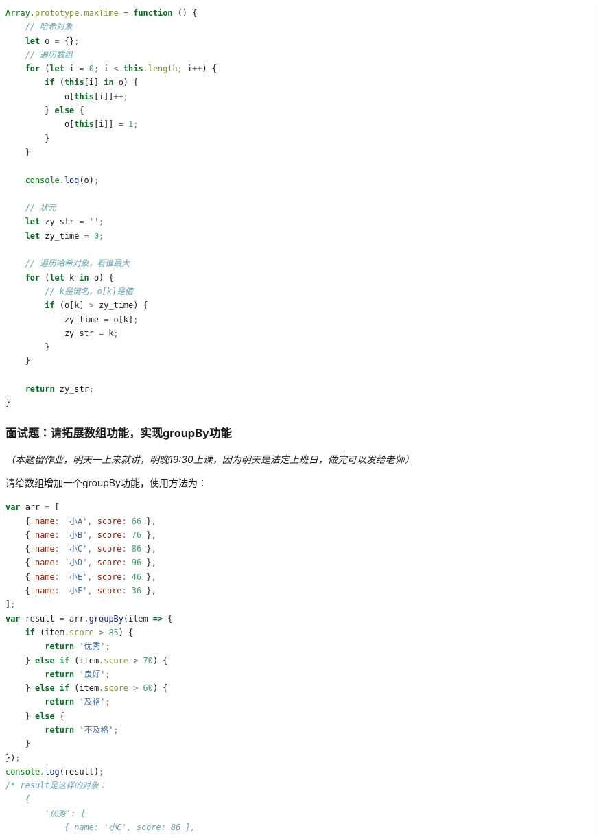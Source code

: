 

```js
Array.prototype.maxTime = function () {
    // 哈希对象
    let o = {};
    // 遍历数组
    for (let i = 0; i < this.length; i++) {
        if (this[i] in o) {
            o[this[i]]++;
        } else {
            o[this[i]] = 1;
        }
    }

    console.log(o);

    // 状元
    let zy_str = '';
    let zy_time = 0;

    // 遍历哈希对象，看谁最大
    for (let k in o) {
        // k是键名，o[k]是值
        if (o[k] > zy_time) {
            zy_time = o[k];
            zy_str = k;
        }
    }

    return zy_str;
}
```



### 面试题：请拓展数组功能，实现groupBy功能

*（本题留作业，明天一上来就讲，明晚19:30上课，因为明天是法定上班日，做完可以发给老师）*

请给数组增加一个groupBy功能，使用方法为：

```js
var arr = [
	{ name: '小A', score: 66 },
	{ name: '小B', score: 76 },
	{ name: '小C', score: 86 },
	{ name: '小D', score: 96 },
	{ name: '小E', score: 46 },
	{ name: '小F', score: 36 },
];
var result = arr.groupBy(item => {
    if (item.score > 85) {
        return '优秀';
    } else if (item.score > 70) {
        return '良好';
    } else if (item.score > 60) {
        return '及格';
    } else {
        return '不及格';
    }
});
console.log(result);	
/* result是这样的对象：
	{
		'优秀': [
            { name: '小C', score: 86 },
```